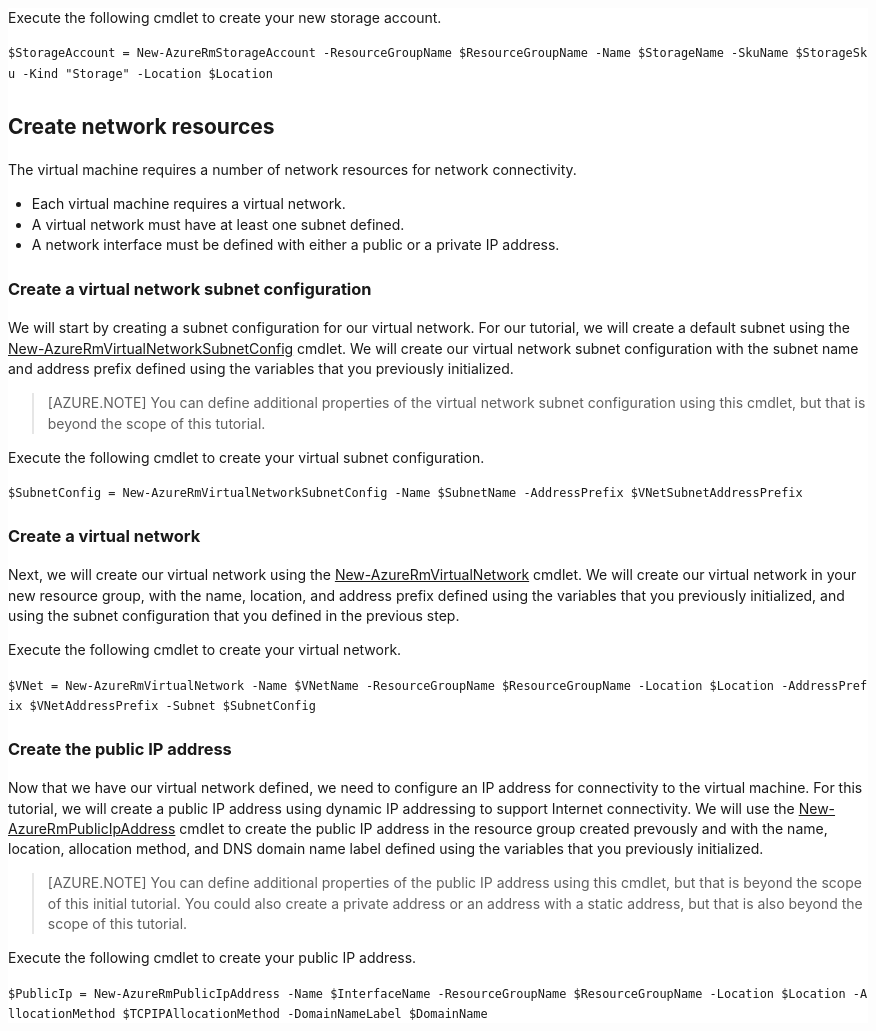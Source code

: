 Execute the following cmdlet to create your new storage account.  

    $StorageAccount = New-AzureRmStorageAccount -ResourceGroupName $ResourceGroupName -Name $StorageName -SkuName $StorageSku -Kind "Storage" -Location $Location

## Create network resources

The virtual machine requires a number of network resources for network connectivity.

- Each virtual machine requires a virtual network.
- A virtual network must have at least one subnet defined.
- A network interface must be defined with either a public or a private IP address.

### Create a virtual network subnet configuration

We will start by creating a subnet configuration for our virtual network. For our tutorial, we will create a default subnet using the [New-AzureRmVirtualNetworkSubnetConfig](https://msdn.microsoft.com/zh-cn/library/mt619412.aspx) cmdlet. We will create our virtual network subnet configuration with the subnet name and address prefix defined using the variables that you previously initialized.

>[AZURE.NOTE] You can define additional properties of the virtual network subnet configuration using this cmdlet, but that is beyond the scope of this tutorial.

Execute the following cmdlet to create your virtual subnet configuration.

    $SubnetConfig = New-AzureRmVirtualNetworkSubnetConfig -Name $SubnetName -AddressPrefix $VNetSubnetAddressPrefix

### Create a virtual network

Next, we will create our virtual network using the [New-AzureRmVirtualNetwork](https://msdn.microsoft.com/zh-cn/library/mt603657.aspx) cmdlet. We will create our virtual network in your new resource group, with the name, location, and address prefix defined using the variables that you previously initialized, and using the subnet configuration that you defined in the previous step.

Execute the following cmdlet to create your virtual network.

    $VNet = New-AzureRmVirtualNetwork -Name $VNetName -ResourceGroupName $ResourceGroupName -Location $Location -AddressPrefix $VNetAddressPrefix -Subnet $SubnetConfig

### Create the public IP address

Now that we have our virtual network defined, we need to configure an IP address for connectivity to the virtual machine. For this tutorial, we will create a public IP address using dynamic IP addressing to support Internet connectivity. We will use the [New-AzureRmPublicIpAddress](https://msdn.microsoft.com/zh-cn/library/mt603620.aspx) cmdlet to create the public IP address in the resource group created prevously and with the name, location, allocation method, and DNS domain name label defined using the variables that you previously initialized.

>[AZURE.NOTE] You can define additional properties of the public IP address using this cmdlet, but that is beyond the scope of this initial tutorial. You could also create a private address or an address with a static address, but that is also beyond the scope of this tutorial.

Execute the following cmdlet to create your public IP address.

    $PublicIp = New-AzureRmPublicIpAddress -Name $InterfaceName -ResourceGroupName $ResourceGroupName -Location $Location -AllocationMethod $TCPIPAllocationMethod -DomainNameLabel $DomainName
